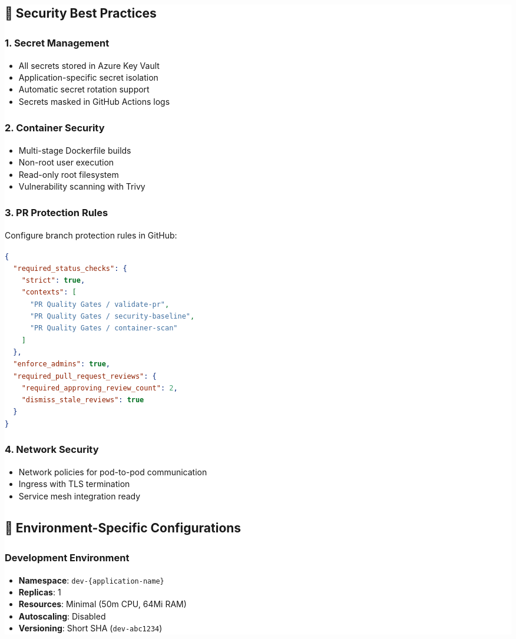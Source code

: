 ## 🔐 Security Best Practices

### 1. Secret Management
- All secrets stored in Azure Key Vault
- Application-specific secret isolation
- Automatic secret rotation support
- Secrets masked in GitHub Actions logs

### 2. Container Security
- Multi-stage Dockerfile builds
- Non-root user execution
- Read-only root filesystem
- Vulnerability scanning with Trivy

### 3. PR Protection Rules
Configure branch protection rules in GitHub:

```json
{
  "required_status_checks": {
    "strict": true,
    "contexts": [
      "PR Quality Gates / validate-pr",
      "PR Quality Gates / security-baseline",
      "PR Quality Gates / container-scan"
    ]
  },
  "enforce_admins": true,
  "required_pull_request_reviews": {
    "required_approving_review_count": 2,
    "dismiss_stale_reviews": true
  }
}
```

### 4. Network Security
- Network policies for pod-to-pod communication
- Ingress with TLS termination
- Service mesh integration ready

## 🎯 Environment-Specific Configurations

### Development Environment
- **Namespace**: `dev-{application-name}`
- **Replicas**: 1
- **Resources**: Minimal (50m CPU, 64Mi RAM)
- **Autoscaling**: Disabled
- **Versioning**: Short SHA (`dev-abc1234`)
